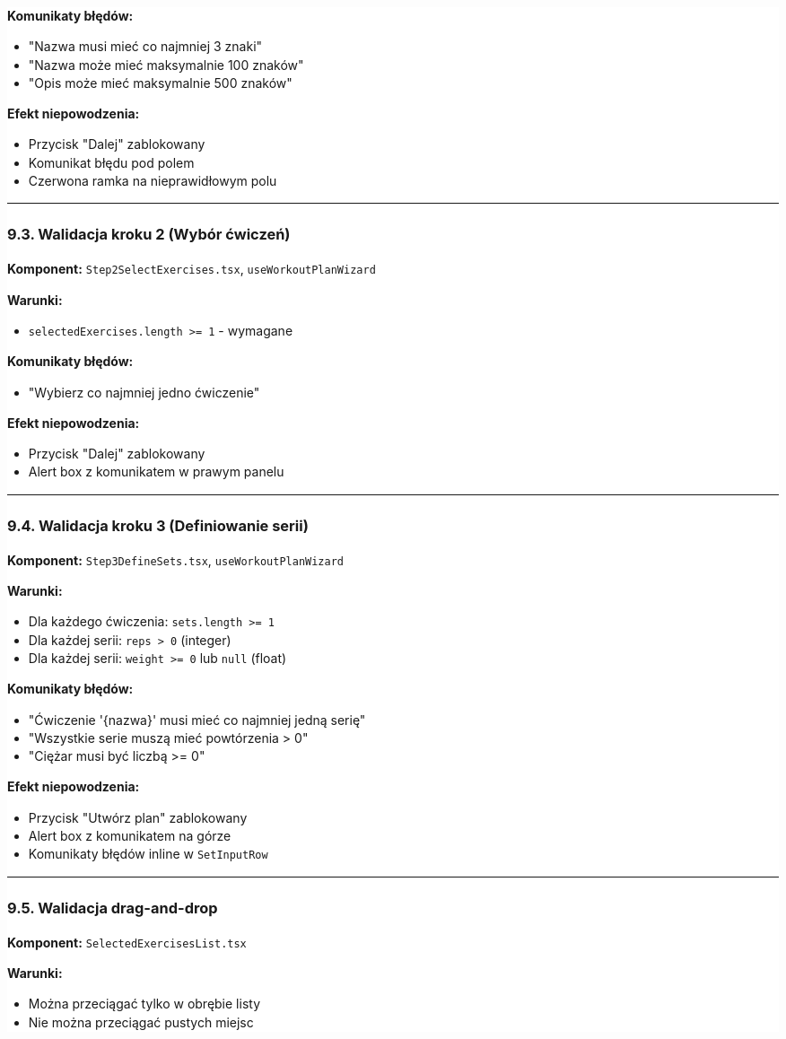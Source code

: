 **Komunikaty błędów:**
- "Nazwa musi mieć co najmniej 3 znaki"
- "Nazwa może mieć maksymalnie 100 znaków"
- "Opis może mieć maksymalnie 500 znaków"

**Efekt niepowodzenia:**
- Przycisk "Dalej" zablokowany
- Komunikat błędu pod polem
- Czerwona ramka na nieprawidłowym polu

---

### 9.3. Walidacja kroku 2 (Wybór ćwiczeń)

**Komponent:** `Step2SelectExercises.tsx`, `useWorkoutPlanWizard`

**Warunki:**
- `selectedExercises.length >= 1` - wymagane

**Komunikaty błędów:**
- "Wybierz co najmniej jedno ćwiczenie"

**Efekt niepowodzenia:**
- Przycisk "Dalej" zablokowany
- Alert box z komunikatem w prawym panelu

---

### 9.4. Walidacja kroku 3 (Definiowanie serii)

**Komponent:** `Step3DefineSets.tsx`, `useWorkoutPlanWizard`

**Warunki:**
- Dla każdego ćwiczenia: `sets.length >= 1`
- Dla każdej serii: `reps > 0` (integer)
- Dla każdej serii: `weight >= 0` lub `null` (float)

**Komunikaty błędów:**
- "Ćwiczenie '{nazwa}' musi mieć co najmniej jedną serię"
- "Wszystkie serie muszą mieć powtórzenia > 0"
- "Ciężar musi być liczbą >= 0"

**Efekt niepowodzenia:**
- Przycisk "Utwórz plan" zablokowany
- Alert box z komunikatem na górze
- Komunikaty błędów inline w `SetInputRow`

---

### 9.5. Walidacja drag-and-drop

**Komponent:** `SelectedExercisesList.tsx`

**Warunki:**
- Można przeciągać tylko w obrębie listy
- Nie można przeciągać pustych miejsc
